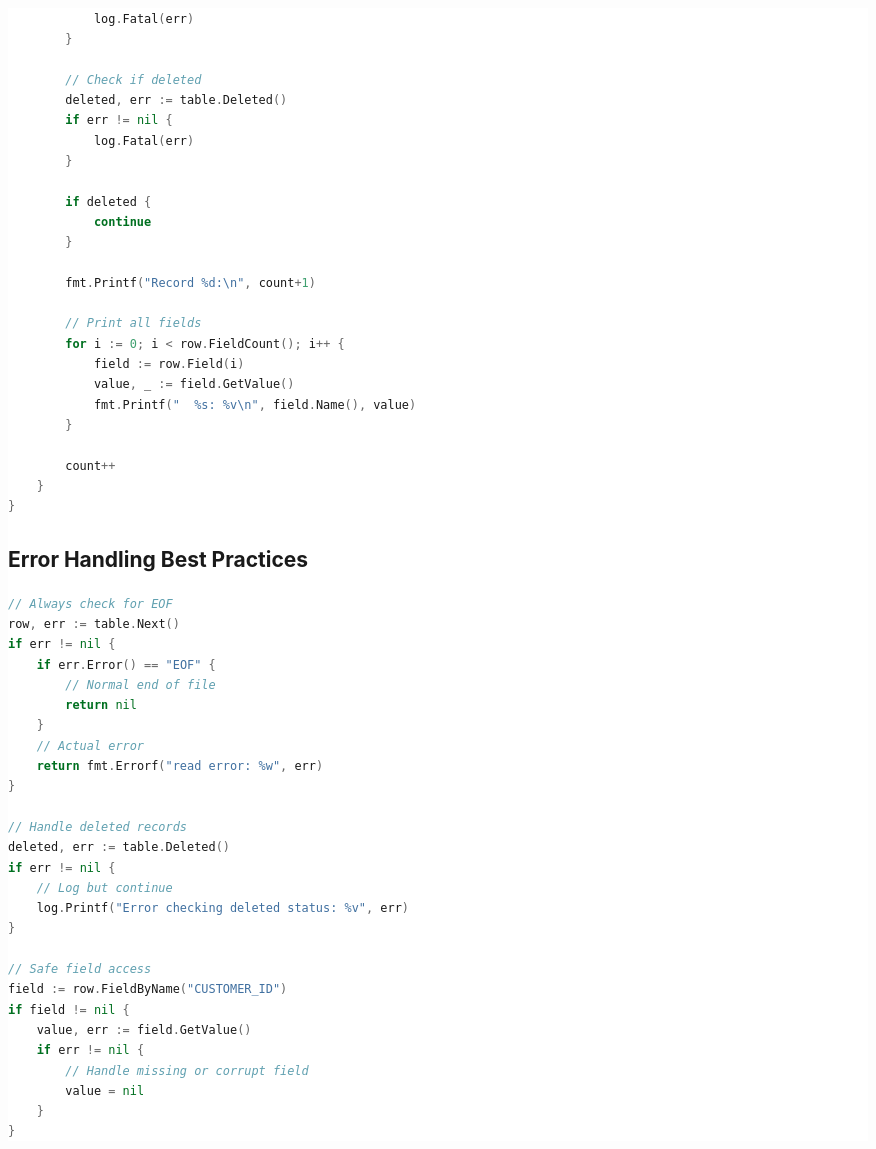 ```go
            log.Fatal(err)
        }
        
        // Check if deleted
        deleted, err := table.Deleted()
        if err != nil {
            log.Fatal(err)
        }
        
        if deleted {
            continue
        }
        
        fmt.Printf("Record %d:\n", count+1)
        
        // Print all fields
        for i := 0; i < row.FieldCount(); i++ {
            field := row.Field(i)
            value, _ := field.GetValue()
            fmt.Printf("  %s: %v\n", field.Name(), value)
        }
        
        count++
    }
}
```

## Error Handling Best Practices

```go
// Always check for EOF
row, err := table.Next()
if err != nil {
    if err.Error() == "EOF" {
        // Normal end of file
        return nil
    }
    // Actual error
    return fmt.Errorf("read error: %w", err)
}

// Handle deleted records
deleted, err := table.Deleted()
if err != nil {
    // Log but continue
    log.Printf("Error checking deleted status: %v", err)
}

// Safe field access
field := row.FieldByName("CUSTOMER_ID")
if field != nil {
    value, err := field.GetValue()
    if err != nil {
        // Handle missing or corrupt field
        value = nil
    }
}
```
